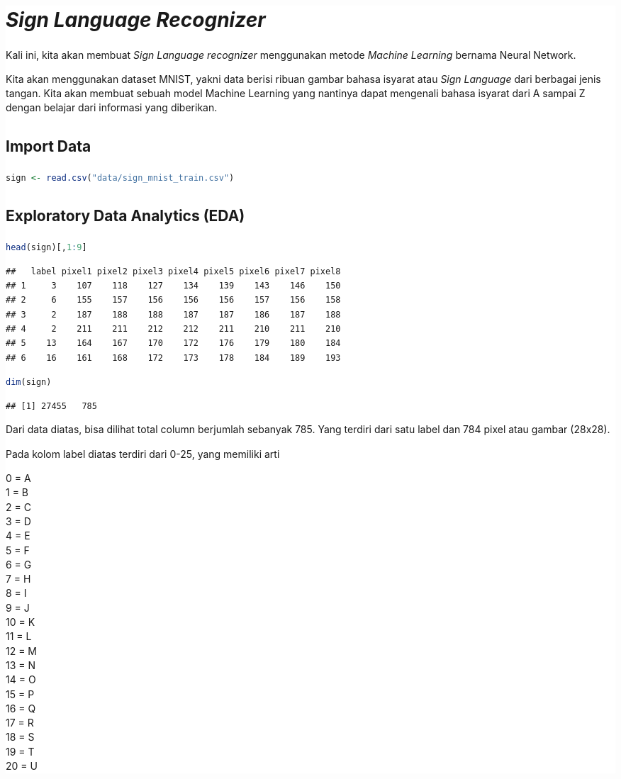 # _Sign Language Recognizer_

Kali ini, kita akan membuat _Sign Language recognizer_ menggunakan metode _Machine Learning_ bernama Neural Network. 

Kita akan menggunakan dataset MNIST, yakni data berisi ribuan gambar bahasa isyarat atau _Sign Language_ dari berbagai jenis tangan. Kita akan membuat sebuah model Machine Learning yang nantinya dapat mengenali bahasa isyarat dari A sampai Z dengan belajar dari informasi yang diberikan.

## Import Data


```r
sign <- read.csv("data/sign_mnist_train.csv")
```

## Exploratory Data Analytics (EDA)


```r
head(sign)[,1:9]
```

```
##   label pixel1 pixel2 pixel3 pixel4 pixel5 pixel6 pixel7 pixel8
## 1     3    107    118    127    134    139    143    146    150
## 2     6    155    157    156    156    156    157    156    158
## 3     2    187    188    188    187    187    186    187    188
## 4     2    211    211    212    212    211    210    211    210
## 5    13    164    167    170    172    176    179    180    184
## 6    16    161    168    172    173    178    184    189    193
```


```r
dim(sign)
```

```
## [1] 27455   785
```


Dari data diatas, bisa dilihat total column berjumlah sebanyak 785. Yang terdiri dari satu label dan 784 pixel atau gambar (28x28).

Pada kolom label diatas terdiri dari 0-25, yang memiliki arti

0 = A  
1 = B  
2 = C  
3 = D  
4 = E  
5 = F  
6 = G  
7 = H  
8 = I  
9 = J  
10 = K  
11 = L  
12 = M  
13 = N  
14 = O  
15 = P  
16 = Q  
17 = R  
18 = S  
19 = T  
20 = U  